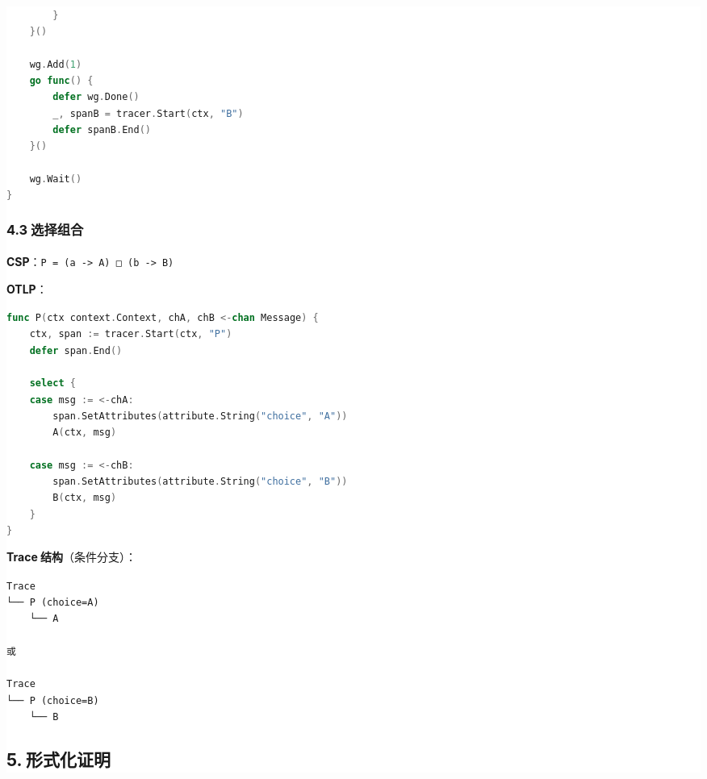 ```go
        }
    }()
    
    wg.Add(1)
    go func() {
        defer wg.Done()
        _, spanB = tracer.Start(ctx, "B")
        defer spanB.End()
    }()
    
    wg.Wait()
}
```

### 4.3 选择组合

**CSP**：`P = (a -> A) □ (b -> B)`

**OTLP**：

```go
func P(ctx context.Context, chA, chB <-chan Message) {
    ctx, span := tracer.Start(ctx, "P")
    defer span.End()
    
    select {
    case msg := <-chA:
        span.SetAttributes(attribute.String("choice", "A"))
        A(ctx, msg)
        
    case msg := <-chB:
        span.SetAttributes(attribute.String("choice", "B"))
        B(ctx, msg)
    }
}
```

**Trace 结构**（条件分支）：

```text
Trace
└── P (choice=A)
    └── A

或

Trace
└── P (choice=B)
    └── B
```

## 5. 形式化证明
